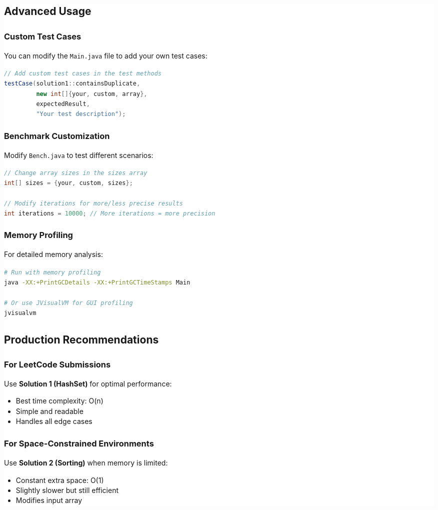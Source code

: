 ## Advanced Usage

### Custom Test Cases

You can modify the `Main.java` file to add your own test cases:

```java
// Add custom test cases in the test methods
testCase(solution1::containsDuplicate, 
         new int[]{your, custom, array}, 
         expectedResult, 
         "Your test description");
```

### Benchmark Customization

Modify `Bench.java` to test different scenarios:

```java
// Change array sizes in the sizes array
int[] sizes = {your, custom, sizes};

// Modify iterations for more/less precise results
int iterations = 10000; // More iterations = more precision
```

### Memory Profiling

For detailed memory analysis:

```bash
# Run with memory profiling
java -XX:+PrintGCDetails -XX:+PrintGCTimeStamps Main

# Or use JVisualVM for GUI profiling
jvisualvm
```

## Production Recommendations

### For LeetCode Submissions

Use **Solution 1 (HashSet)** for optimal performance:
- Best time complexity: O(n)
- Simple and readable
- Handles all edge cases

### For Space-Constrained Environments

Use **Solution 2 (Sorting)** when memory is limited:
- Constant extra space: O(1)
- Slightly slower but still efficient
- Modifies input array
